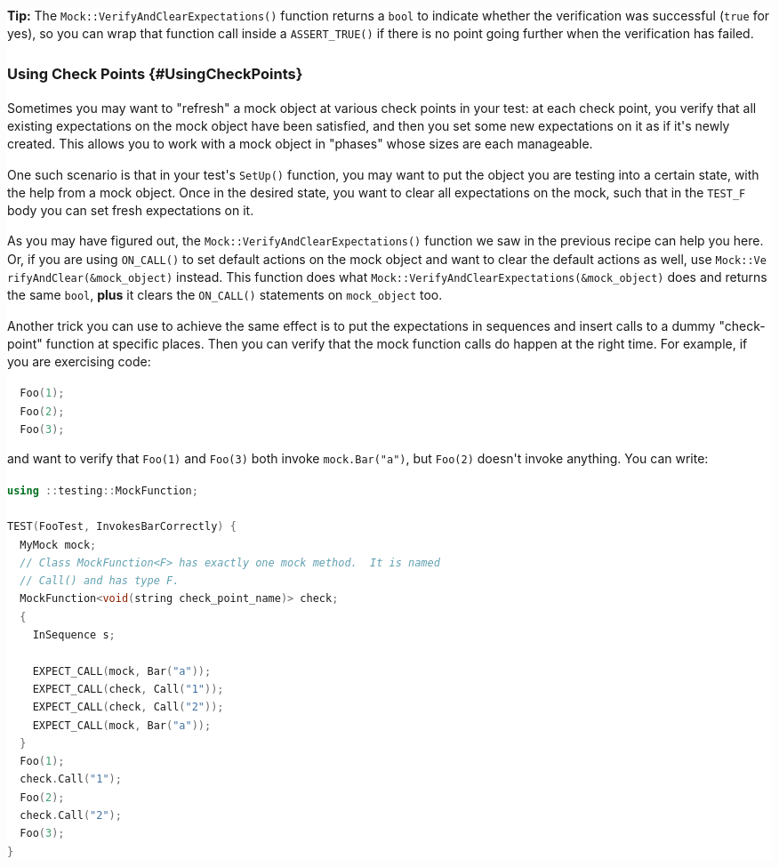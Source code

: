 **Tip:** The `Mock::VerifyAndClearExpectations()` function returns a `bool` to
indicate whether the verification was successful (`true` for yes), so you can
wrap that function call inside a `ASSERT_TRUE()` if there is no point going
further when the verification has failed.

### Using Check Points {#UsingCheckPoints}

Sometimes you may want to "refresh" a mock object at various check points in your
test: at each check point, you verify that all existing expectations on the mock
object have been satisfied, and then you set some new expectations on it as if
it's newly created. This allows you to work with a mock object in "phases" whose
sizes are each manageable.

One such scenario is that in your test's `SetUp()` function, you may want to put
the object you are testing into a certain state, with the help from a mock
object. Once in the desired state, you want to clear all expectations on the
mock, such that in the `TEST_F` body you can set fresh expectations on it.

As you may have figured out, the `Mock::VerifyAndClearExpectations()` function
we saw in the previous recipe can help you here. Or, if you are using
`ON_CALL()` to set default actions on the mock object and want to clear the
default actions as well, use `Mock::VerifyAndClear(&mock_object)` instead. This
function does what `Mock::VerifyAndClearExpectations(&mock_object)` does and
returns the same `bool`, **plus** it clears the `ON_CALL()` statements on
`mock_object` too.

Another trick you can use to achieve the same effect is to put the expectations
in sequences and insert calls to a dummy "check-point" function at specific
places. Then you can verify that the mock function calls do happen at the right
time. For example, if you are exercising code:

```cpp
  Foo(1);
  Foo(2);
  Foo(3);
```

and want to verify that `Foo(1)` and `Foo(3)` both invoke `mock.Bar("a")`, but
`Foo(2)` doesn't invoke anything. You can write:

```cpp
using ::testing::MockFunction;

TEST(FooTest, InvokesBarCorrectly) {
  MyMock mock;
  // Class MockFunction<F> has exactly one mock method.  It is named
  // Call() and has type F.
  MockFunction<void(string check_point_name)> check;
  {
    InSequence s;

    EXPECT_CALL(mock, Bar("a"));
    EXPECT_CALL(check, Call("1"));
    EXPECT_CALL(check, Call("2"));
    EXPECT_CALL(mock, Bar("a"));
  }
  Foo(1);
  check.Call("1");
  Foo(2);
  check.Call("2");
  Foo(3);
}
```
